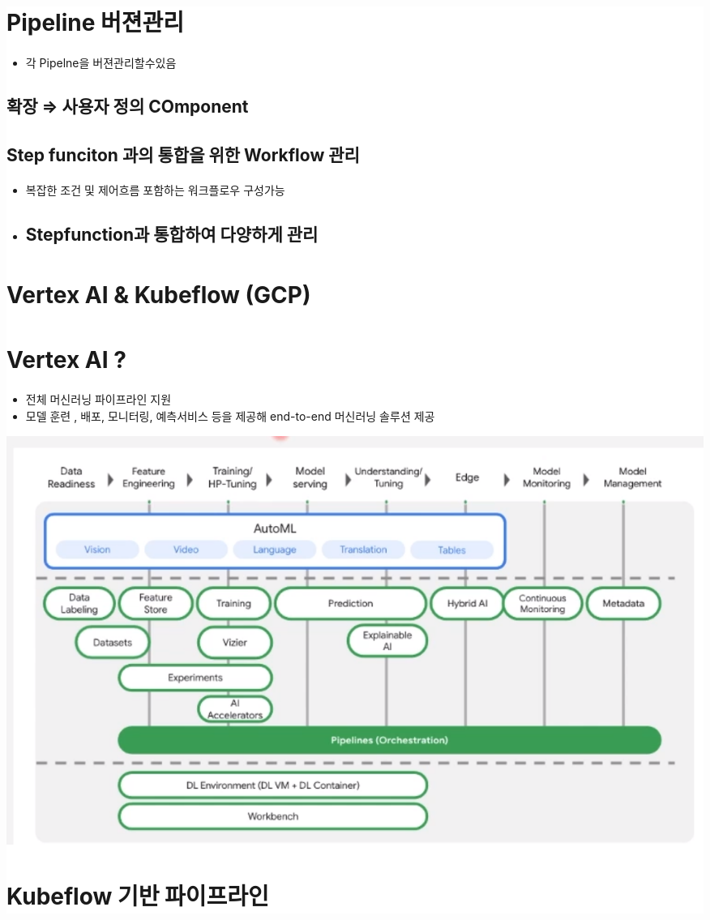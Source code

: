 # Pipeline 버젼관리

- 각 Pipelne을 버젼관리할수있음

## 확장 ⇒ 사용자 정의 COmponent

## Step funciton 과의 통합을 위한 Workflow 관리

- 복잡한 조건 및 제어흐름 포함하는 워크플로우 구성가능
- Stepfunction과 통합하여 다양하게 관리
    - 

# Vertex AI & Kubeflow (GCP)

# Vertex AI ?

- 전체 머신러닝 파이프라인 지원
- 모델 훈련 , 배포, 모니터링, 예측서비스 등을 제공해 end-to-end 머신러닝 솔루션 제공

![Untitled](MLOps%E1%84%85%E1%85%B3%E1%86%AF%20%E1%84%8B%E1%85%B1%E1%84%92%E1%85%A1%E1%86%AB%20%E1%84%8F%E1%85%B3%E1%86%AF%E1%84%85%E1%85%A1%E1%84%8B%E1%85%AE%E1%84%83%E1%85%B3%20%E1%84%91%E1%85%B3%E1%86%AF%E1%84%85%E1%85%A2%E1%86%BA%E1%84%91%E1%85%A9%E1%86%B7%20ea0b6c80154f419aaed04679262f7272/Untitled%2046.png)

# Kubeflow 기반 파이프라인
